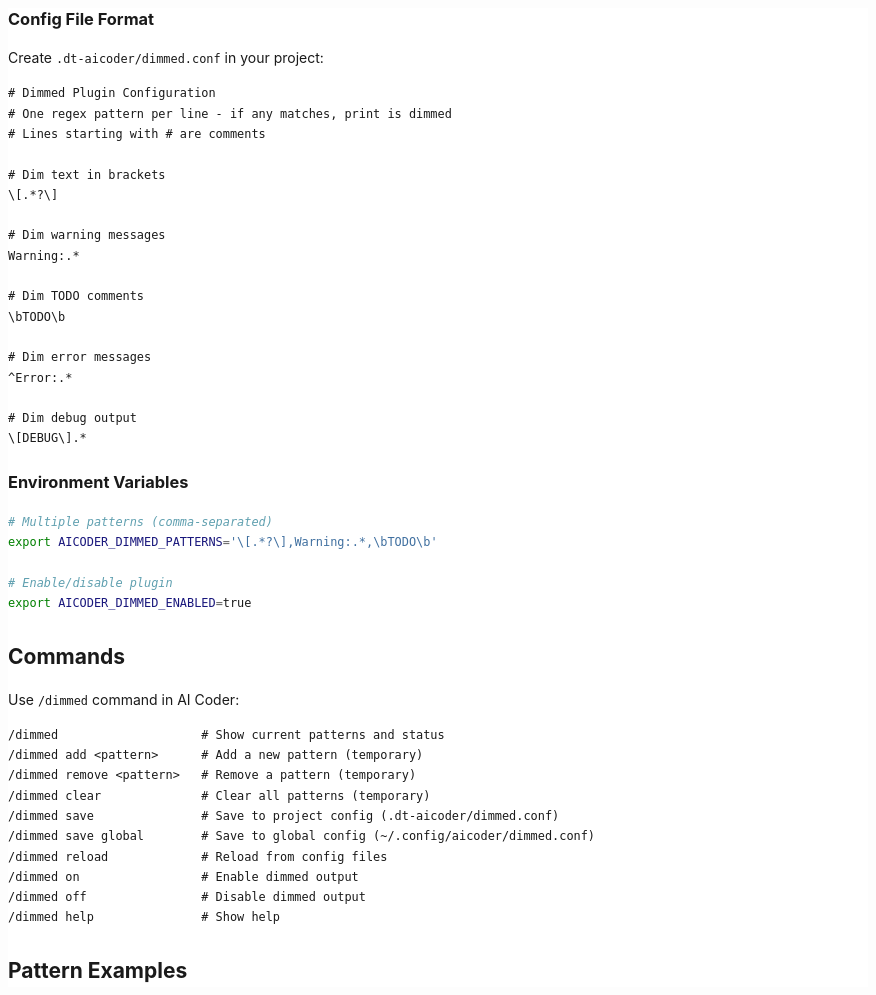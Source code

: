 ### Config File Format

Create `.dt-aicoder/dimmed.conf` in your project:

```
# Dimmed Plugin Configuration
# One regex pattern per line - if any matches, print is dimmed
# Lines starting with # are comments

# Dim text in brackets
\[.*?\]

# Dim warning messages
Warning:.*

# Dim TODO comments
\bTODO\b

# Dim error messages
^Error:.*

# Dim debug output
\[DEBUG\].*
```

### Environment Variables

```bash
# Multiple patterns (comma-separated)
export AICODER_DIMMED_PATTERNS='\[.*?\],Warning:.*,\bTODO\b'

# Enable/disable plugin
export AICODER_DIMMED_ENABLED=true
```

## Commands

Use `/dimmed` command in AI Coder:

```
/dimmed                    # Show current patterns and status
/dimmed add <pattern>      # Add a new pattern (temporary)
/dimmed remove <pattern>   # Remove a pattern (temporary)
/dimmed clear              # Clear all patterns (temporary)
/dimmed save               # Save to project config (.dt-aicoder/dimmed.conf)
/dimmed save global        # Save to global config (~/.config/aicoder/dimmed.conf)
/dimmed reload             # Reload from config files
/dimmed on                 # Enable dimmed output
/dimmed off                # Disable dimmed output
/dimmed help               # Show help
```

## Pattern Examples
